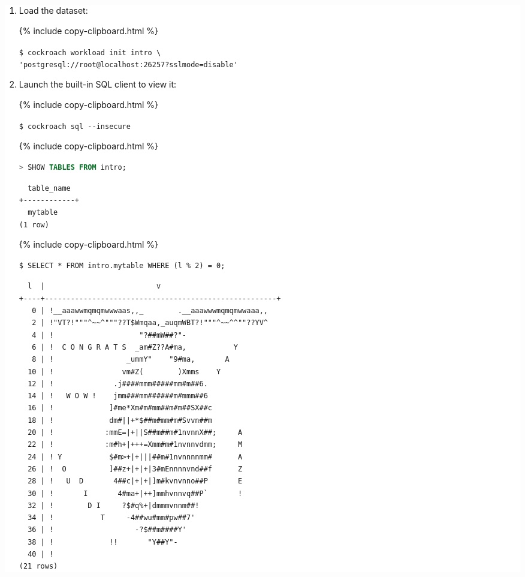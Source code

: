 1. Load the dataset:

    {% include copy-clipboard.html %}
    ~~~ shell
    $ cockroach workload init intro \
    'postgresql://root@localhost:26257?sslmode=disable'
    ~~~

2. Launch the built-in SQL client to view it:

    {% include copy-clipboard.html %}
    ~~~ shell
    $ cockroach sql --insecure
    ~~~

    {% include copy-clipboard.html %}
    ~~~ sql
    > SHOW TABLES FROM intro;
    ~~~

    ~~~
      table_name
    +------------+
      mytable
    (1 row)
    ~~~    

    {% include copy-clipboard.html %}
    ~~~ shell
    $ SELECT * FROM intro.mytable WHERE (l % 2) = 0;
    ~~~

    ~~~
      l  |                          v
    +----+------------------------------------------------------+
       0 | !__aaawwmqmqmwwwaas,,_        .__aaawwwmqmqmwwaaa,,
       2 | !"VT?!"""^~~^"""??T$Wmqaa,_auqmWBT?!"""^~~^^""??YV^
       4 | !                    "?##mW##?"-
       6 | !  C O N G R A T S  _am#Z??A#ma,           Y
       8 | !                 _ummY"    "9#ma,       A
      10 | !                vm#Z(        )Xmms    Y
      12 | !              .j####mmm#####mm#m##6.
      14 | !   W O W !    jmm###mm######m#mmm##6
      16 | !             ]#me*Xm#m#mm##m#m##SX##c
      18 | !             dm#||+*$##m#mm#m#Svvn##m
      20 | !            :mmE=|+||S##m##m#1nvnnX##;     A
      22 | !            :m#h+|+++=Xmm#m#1nvnnvdmm;     M
      24 | ! Y           $#m>+|+|||##m#1nvnnnnmm#      A
      26 | !  O          ]##z+|+|+|3#mEnnnnvnd##f      Z
      28 | !   U  D       4##c|+|+|]m#kvnvnno##P       E
      30 | !       I       4#ma+|++]mmhvnnvq##P`       !
      32 | !        D I     ?$#q%+|dmmmvnnm##!
      34 | !           T     -4##wu#mm#pw##7'
      36 | !                   -?$##m####Y'
      38 | !             !!       "Y##Y"-
      40 | !
    (21 rows)
    ~~~
